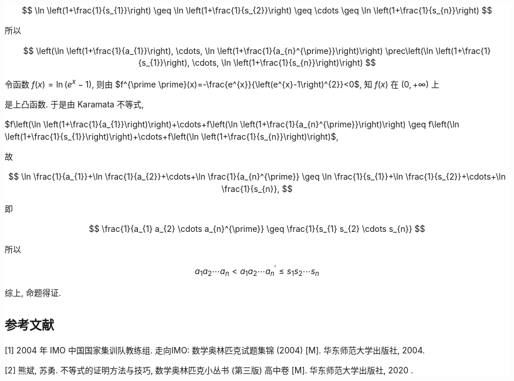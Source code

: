 $$
\ln \left(1+\frac{1}{s_{1}}\right) \geq \ln \left(1+\frac{1}{s_{2}}\right) \geq \cdots \geq \ln \left(1+\frac{1}{s_{n}}\right)
$$

所以

$$
\left(\ln \left(1+\frac{1}{a_{1}}\right), \cdots, \ln \left(1+\frac{1}{a_{n}^{\prime}}\right)\right) \prec\left(\ln \left(1+\frac{1}{s_{1}}\right), \cdots, \ln \left(1+\frac{1}{s_{n}}\right)\right)
$$

令函数 $f(x)=\ln \left(e^{x}-1\right)$, 则由 $f^{\prime \prime}(x)=-\frac{e^{x}}{\left(e^{x}-1\right)^{2}}<0$, 知 $f(x)$ 在 $(0,+\infty)$ 上

是上凸函数. 于是由 Karamata 不等式,

$f\left(\ln \left(1+\frac{1}{a_{1}}\right)\right)+\cdots+f\left(\ln \left(1+\frac{1}{a_{n}^{\prime}}\right)\right) \geq f\left(\ln \left(1+\frac{1}{s_{1}}\right)\right)+\cdots+f\left(\ln \left(1+\frac{1}{s_{n}}\right)\right)$,

故

$$
\ln \frac{1}{a_{1}}+\ln \frac{1}{a_{2}}+\cdots+\ln \frac{1}{a_{n}^{\prime}} \geq \ln \frac{1}{s_{1}}+\ln \frac{1}{s_{2}}+\cdots+\ln \frac{1}{s_{n}},
$$

即

$$
\frac{1}{a_{1} a_{2} \cdots a_{n}^{\prime}} \geq \frac{1}{s_{1} s_{2} \cdots s_{n}}
$$

所以

$$
a_{1} a_{2} \cdots a_{n}<a_{1} a_{2} \cdots a_{n}^{\prime} \leq s_{1} s_{2} \cdots s_{n}
$$

综上, 命题得证.

## 参考文献

[1] 2004 年 IMO 中国国家集训队教练组. 走向IMO: 数学奥林匹克试题集锦 (2004) [M]. 华东师范大学出版社, 2004.

[2] 熊斌, 苏勇. 不等式的证明方法与技巧, 数学奥林匹克小丛书 (第三版) 高中卷 $[\mathrm{M}]$. 华东师范大学出版社, 2020 .

